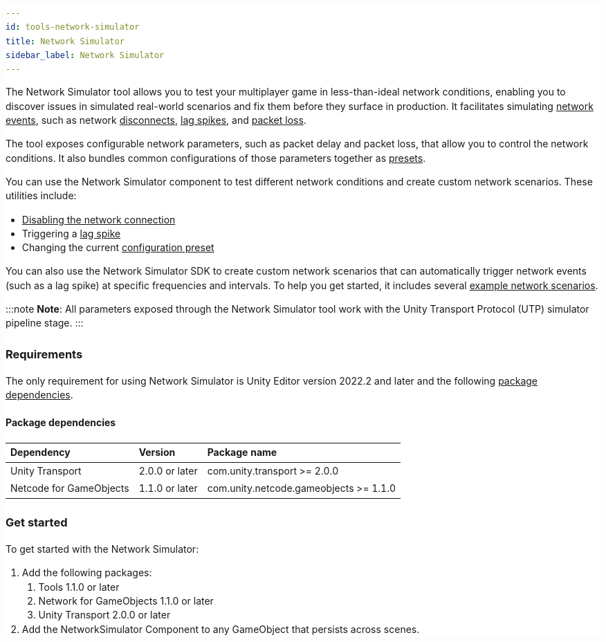 ```yaml
---
id: tools-network-simulator
title: Network Simulator
sidebar_label: Network Simulator
---
```


The Network Simulator tool allows you to test your multiplayer game in less-than-ideal network conditions, enabling you to discover issues in simulated real-world scenarios and fix them before they surface in production. It facilitates simulating [network events](#network-events), such as network [disconnects](#disconnects), [lag spikes](#lag-spikes), and [packet loss](#packet-loss).

The tool exposes configurable network parameters, such as packet delay and packet loss, that allow you to control the network conditions. It also bundles common configurations of those parameters together as [presets](#network-configuration-presets).

You can use the Network Simulator component to test different network conditions and create custom network scenarios. These utilities include:

* [Disabling the network connection](#disconnects)
* Triggering a [lag spike](#lag-spikes)
* Changing the current [configuration preset](#network-configuration-presets)

You can also use the Network Simulator SDK to create custom network scenarios that can automatically trigger network events (such as a lag spike) at specific frequencies and intervals. To help you get started, it includes several [example network scenarios](#use-a-network-scenario).

:::note
**Note**: All parameters exposed through the Network Simulator tool work with the Unity Transport Protocol (UTP) simulator pipeline stage.
:::

### Requirements

The only requirement for using Network Simulator is Unity Editor version 2022.2 and later and the following [package dependencies](#package-dependencies).

#### Package dependencies

|**Dependency**|**Version**|**Package name**|
|:----|:----|:----|
|Unity Transport|2.0.0 or later|com.unity.transport >=  2.0.0|
|Netcode for GameObjects|1.1.0 or later|com.unity.netcode.gameobjects >= 1.1.0|

### Get started

To get started with the Network Simulator:

1. Add the following packages:
    1. Tools 1.1.0 or later
    2. Network for GameObjects 1.1.0 or later
    3. Unity Transport 2.0.0 or later
2. Add the NetworkSimulator Component to any GameObject that persists across scenes.
